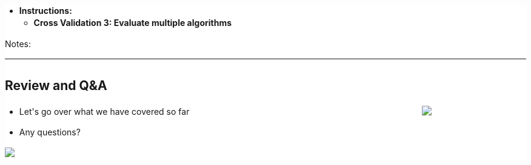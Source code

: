  *  **Instructions:**
     -  **Cross Validation 3: Evaluate multiple algorithms**


Notes:

---

## Review and Q&A

<img src="../../assets/images/icons/q-and-a-1.png" style="width:20%;float:right;" />

* Let's go over what we have covered so far

* Any questions?

<img src="../../assets/images/icons/quiz-icon.png" style="width:40%;" />

